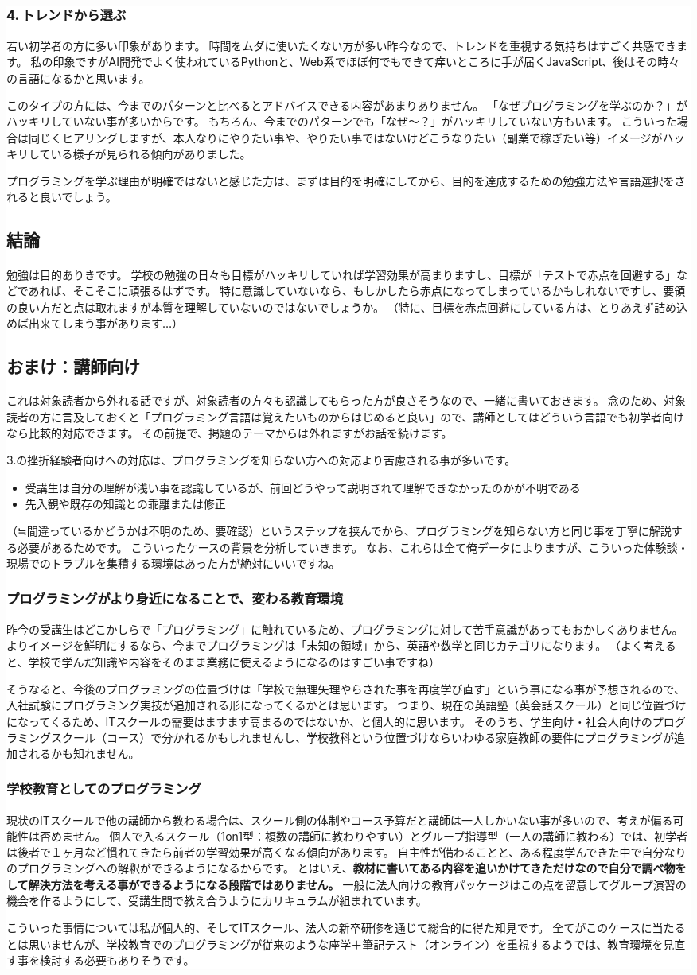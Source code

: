 ### 4. トレンドから選ぶ
若い初学者の方に多い印象があります。
時間をムダに使いたくない方が多い昨今なので、トレンドを重視する気持ちはすごく共感できます。
私の印象ですがAI開発でよく使われているPythonと、Web系でほぼ何でもできて痒いところに手が届くJavaScript、後はその時々の言語になるかと思います。

このタイプの方には、今までのパターンと比べるとアドバイスできる内容があまりありません。
「なぜプログラミングを学ぶのか？」がハッキリしていない事が多いからです。
もちろん、今までのパターンでも「なぜ～？」がハッキリしていない方もいます。
こういった場合は同じくヒアリングしますが、本人なりにやりたい事や、やりたい事ではないけどこうなりたい（副業で稼ぎたい等）イメージがハッキリしている様子が見られる傾向がありました。

プログラミングを学ぶ理由が明確ではないと感じた方は、まずは目的を明確にしてから、目的を達成するための勉強方法や言語選択をされると良いでしょう。

## 結論
勉強は目的ありきです。
学校の勉強の日々も目標がハッキリしていれば学習効果が高まりますし、目標が「テストで赤点を回避する」などであれば、そこそこに頑張るはずです。
特に意識していないなら、もしかしたら赤点になってしまっているかもしれないですし、要領の良い方だと点は取れますが本質を理解していないのではないでしょうか。
（特に、目標を赤点回避にしている方は、とりあえず詰め込めば出来てしまう事があります…）


## おまけ：講師向け
これは対象読者から外れる話ですが、対象読者の方々も認識してもらった方が良さそうなので、一緒に書いておきます。
念のため、対象読者の方に言及しておくと「プログラミング言語は覚えたいものからはじめると良い」ので、講師としてはどういう言語でも初学者向けなら比較的対応できます。
その前提で、掲題のテーマからは外れますがお話を続けます。


3.の挫折経験者向けへの対応は、プログラミングを知らない方への対応より苦慮される事が多いです。

- 受講生は自分の理解が浅い事を認識しているが、前回どうやって説明されて理解できなかったのかが不明である
- 先入観や既存の知識との乖離または修正

（≒間違っているかどうかは不明のため、要確認）というステップを挟んでから、プログラミングを知らない方と同じ事を丁寧に解説する必要があるためです。
こういったケースの背景を分析していきます。
なお、これらは全て俺データによりますが、こういった体験談・現場でのトラブルを集積する環境はあった方が絶対にいいですね。

### プログラミングがより身近になることで、変わる教育環境
昨今の受講生はどこかしらで「プログラミング」に触れているため、プログラミングに対して苦手意識があってもおかしくありません。
よりイメージを鮮明にするなら、今までプログラミングは「未知の領域」から、英語や数学と同じカテゴリになります。
（よく考えると、学校で学んだ知識や内容をそのまま業務に使えるようになるのはすごい事ですね）

そうなると、今後のプログラミングの位置づけは「学校で無理矢理やらされた事を再度学び直す」という事になる事が予想されるので、入社試験にプログラミング実技が追加される形になってくるかとは思います。
つまり、現在の英語塾（英会話スクール）と同じ位置づけになってくるため、ITスクールの需要はますます高まるのではないか、と個人的に思います。
そのうち、学生向け・社会人向けのプログラミングスクール（コース）で分かれるかもしれませんし、学校教科という位置づけならいわゆる家庭教師の要件にプログラミングが追加されるかも知れません。

### 学校教育としてのプログラミング
現状のITスクールで他の講師から教わる場合は、スクール側の体制やコース予算だと講師は一人しかいない事が多いので、考えが偏る可能性は否めません。
個人で入るスクール（1on1型：複数の講師に教わりやすい）とグループ指導型（一人の講師に教わる）では、初学者は後者で１ヶ月など慣れてきたら前者の学習効果が高くなる傾向があります。
自主性が備わることと、ある程度学んできた中で自分なりのプログラミングへの解釈ができるようになるからです。
とはいえ、**教材に書いてある内容を追いかけてきただけなので自分で調べ物をして解決方法を考える事ができるようになる段階ではありません。**
一般に法人向けの教育パッケージはこの点を留意してグループ演習の機会を作るようにして、受講生間で教え合うようにカリキュラムが組まれています。

こういった事情については私が個人的、そしてITスクール、法人の新卒研修を通じて総合的に得た知見です。
全てがこのケースに当たるとは思いませんが、学校教育でのプログラミングが従来のような座学＋筆記テスト（オンライン）を重視するようでは、教育環境を見直す事を検討する必要もありそうです。
